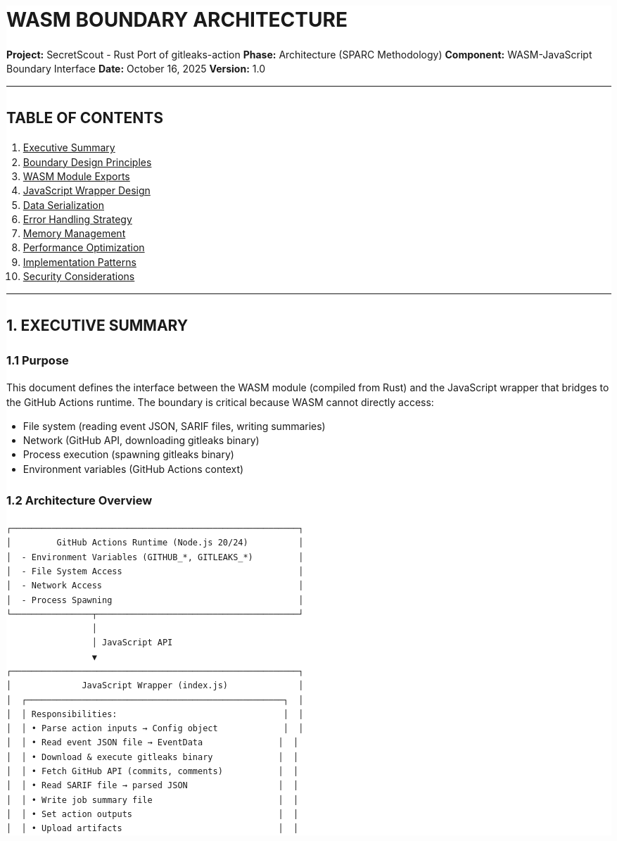 # WASM BOUNDARY ARCHITECTURE

**Project:** SecretScout - Rust Port of gitleaks-action
**Phase:** Architecture (SPARC Methodology)
**Component:** WASM-JavaScript Boundary Interface
**Date:** October 16, 2025
**Version:** 1.0

---

## TABLE OF CONTENTS

1. [Executive Summary](#1-executive-summary)
2. [Boundary Design Principles](#2-boundary-design-principles)
3. [WASM Module Exports](#3-wasm-module-exports)
4. [JavaScript Wrapper Design](#4-javascript-wrapper-design)
5. [Data Serialization](#5-data-serialization)
6. [Error Handling Strategy](#6-error-handling-strategy)
7. [Memory Management](#7-memory-management)
8. [Performance Optimization](#8-performance-optimization)
9. [Implementation Patterns](#9-implementation-patterns)
10. [Security Considerations](#10-security-considerations)

---

## 1. EXECUTIVE SUMMARY

### 1.1 Purpose

This document defines the interface between the WASM module (compiled from Rust) and the JavaScript wrapper that bridges to the GitHub Actions runtime. The boundary is critical because WASM cannot directly access:

- File system (reading event JSON, SARIF files, writing summaries)
- Network (GitHub API, downloading gitleaks binary)
- Process execution (spawning gitleaks binary)
- Environment variables (GitHub Actions context)

### 1.2 Architecture Overview

```
┌─────────────────────────────────────────────────────────┐
│         GitHub Actions Runtime (Node.js 20/24)          │
│  - Environment Variables (GITHUB_*, GITLEAKS_*)         │
│  - File System Access                                   │
│  - Network Access                                       │
│  - Process Spawning                                     │
└────────────────┬────────────────────────────────────────┘
                 │
                 │ JavaScript API
                 ▼
┌─────────────────────────────────────────────────────────┐
│              JavaScript Wrapper (index.js)              │
│  ┌───────────────────────────────────────────────────┐  │
│  │ Responsibilities:                                 │  │
│  │ • Parse action inputs → Config object             │  │
│  │ • Read event JSON file → EventData               │  │
│  │ • Download & execute gitleaks binary             │  │
│  │ • Fetch GitHub API (commits, comments)           │  │
│  │ • Read SARIF file → parsed JSON                  │  │
│  │ • Write job summary file                         │  │
│  │ • Set action outputs                             │  │
│  │ • Upload artifacts                               │  │
```